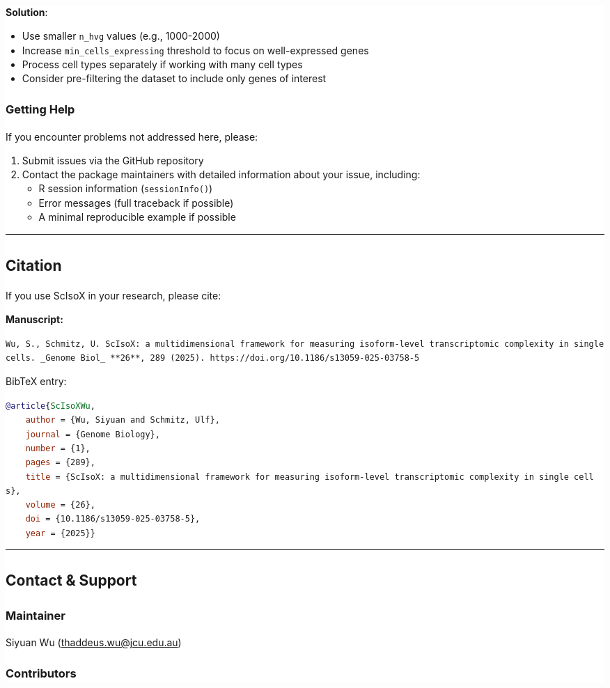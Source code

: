    **Solution**:
   - Use smaller `n_hvg` values (e.g., 1000-2000)
   - Increase `min_cells_expressing` threshold to focus on well-expressed genes
   - Process cell types separately if working with many cell types
   - Consider pre-filtering the dataset to include only genes of interest

### Getting Help

If you encounter problems not addressed here, please:

1. Submit issues via the GitHub repository
2. Contact the package maintainers with detailed information about your issue, including:
   - R session information (`sessionInfo()`)
   - Error messages (full traceback if possible)
   - A minimal reproducible example if possible

---

## Citation

If you use ScIsoX in your research, please cite:

**Manuscript:**
```
Wu, S., Schmitz, U. ScIsoX: a multidimensional framework for measuring isoform-level transcriptomic complexity in single cells. _Genome Biol_ **26**, 289 (2025). https://doi.org/10.1186/s13059-025-03758-5
```

BibTeX entry:

```bibtex
@article{ScIsoXWu,
	author = {Wu, Siyuan and Schmitz, Ulf},
	journal = {Genome Biology},
	number = {1},
	pages = {289},
	title = {ScIsoX: a multidimensional framework for measuring isoform-level transcriptomic complexity in single cells},
	volume = {26},
	doi = {10.1186/s13059-025-03758-5},
	year = {2025}}
```
---

## Contact & Support

### Maintainer

Siyuan Wu (thaddeus.wu@jcu.edu.au)

### Contributors

